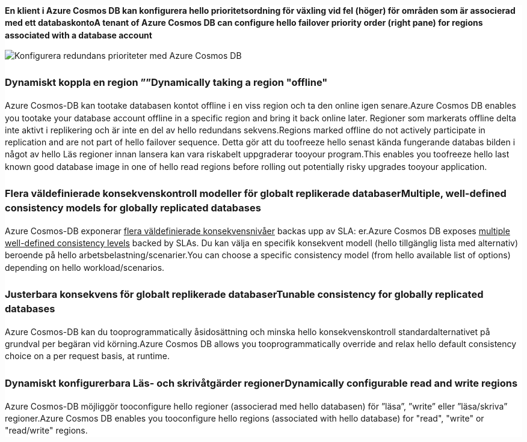 <span data-ttu-id="817e7-147">**En klient i Azure Cosmos DB kan konfigurera hello prioritetsordning för växling vid fel (höger) för områden som är associerad med ett databaskonto**</span><span class="sxs-lookup"><span data-stu-id="817e7-147">**A tenant of Azure Cosmos DB can configure hello failover priority order (right pane) for regions associated with a database account**</span></span>

![Konfigurera redundans prioriteter med Azure Cosmos DB](./media/distribute-data-globally/failover-priorities.png)

### <span data-ttu-id="817e7-149"><a id="OfflineRegions"></a>Dynamiskt koppla en region ””</span><span class="sxs-lookup"><span data-stu-id="817e7-149"><a id="OfflineRegions"></a>Dynamically taking a region "offline"</span></span>
<span data-ttu-id="817e7-150">Azure Cosmos-DB kan tootake databasen kontot offline i en viss region och ta den online igen senare.</span><span class="sxs-lookup"><span data-stu-id="817e7-150">Azure Cosmos DB enables you tootake your database account offline in a specific region and bring it back online later.</span></span> <span data-ttu-id="817e7-151">Regioner som markerats offline delta inte aktivt i replikering och är inte en del av hello redundans sekvens.</span><span class="sxs-lookup"><span data-stu-id="817e7-151">Regions marked offline do not actively participate in replication and are not part of hello failover sequence.</span></span> <span data-ttu-id="817e7-152">Detta gör att du toofreeze hello senast kända fungerande databas bilden i något av hello Läs regioner innan lansera kan vara riskabelt uppgraderar tooyour program.</span><span class="sxs-lookup"><span data-stu-id="817e7-152">This enables you toofreeze hello last known good database image in one of hello read regions before rolling out potentially risky upgrades tooyour application.</span></span>

### <span data-ttu-id="817e7-153"><a id="ConsistencyLevels"></a>Flera väldefinierade konsekvenskontroll modeller för globalt replikerade databaser</span><span class="sxs-lookup"><span data-stu-id="817e7-153"><a id="ConsistencyLevels"></a>Multiple, well-defined consistency models for globally replicated databases</span></span>
<span data-ttu-id="817e7-154">Azure Cosmos-DB exponerar [flera väldefinierade konsekvensnivåer](consistency-levels.md) backas upp av SLA: er.</span><span class="sxs-lookup"><span data-stu-id="817e7-154">Azure Cosmos DB exposes [multiple well-defined consistency levels](consistency-levels.md) backed by SLAs.</span></span> <span data-ttu-id="817e7-155">Du kan välja en specifik konsekvent modell (hello tillgänglig lista med alternativ) beroende på hello arbetsbelastning/scenarier.</span><span class="sxs-lookup"><span data-stu-id="817e7-155">You can choose a specific consistency model (from hello available list of options) depending on hello workload/scenarios.</span></span> 

### <span data-ttu-id="817e7-156"><a id="TunableConsistency"></a>Justerbara konsekvens för globalt replikerade databaser</span><span class="sxs-lookup"><span data-stu-id="817e7-156"><a id="TunableConsistency"></a>Tunable consistency for globally replicated databases</span></span>
<span data-ttu-id="817e7-157">Azure Cosmos-DB kan du tooprogrammatically åsidosättning och minska hello konsekvenskontroll standardalternativet på grundval per begäran vid körning.</span><span class="sxs-lookup"><span data-stu-id="817e7-157">Azure Cosmos DB allows you tooprogrammatically override and relax hello default consistency choice on a per request basis, at runtime.</span></span> 

### <span data-ttu-id="817e7-158"><a id="DynamicallyConfigurableReadWriteRegions"></a>Dynamiskt konfigurerbara Läs- och skrivåtgärder regioner</span><span class="sxs-lookup"><span data-stu-id="817e7-158"><a id="DynamicallyConfigurableReadWriteRegions"></a>Dynamically configurable read and write regions</span></span>
<span data-ttu-id="817e7-159">Azure Cosmos-DB möjliggör tooconfigure hello regioner (associerad med hello databasen) för ”läsa”, ”write” eller ”läsa/skriva” regioner.</span><span class="sxs-lookup"><span data-stu-id="817e7-159">Azure Cosmos DB enables you tooconfigure hello regions (associated with hello database) for "read", "write" or "read/write" regions.</span></span> 
